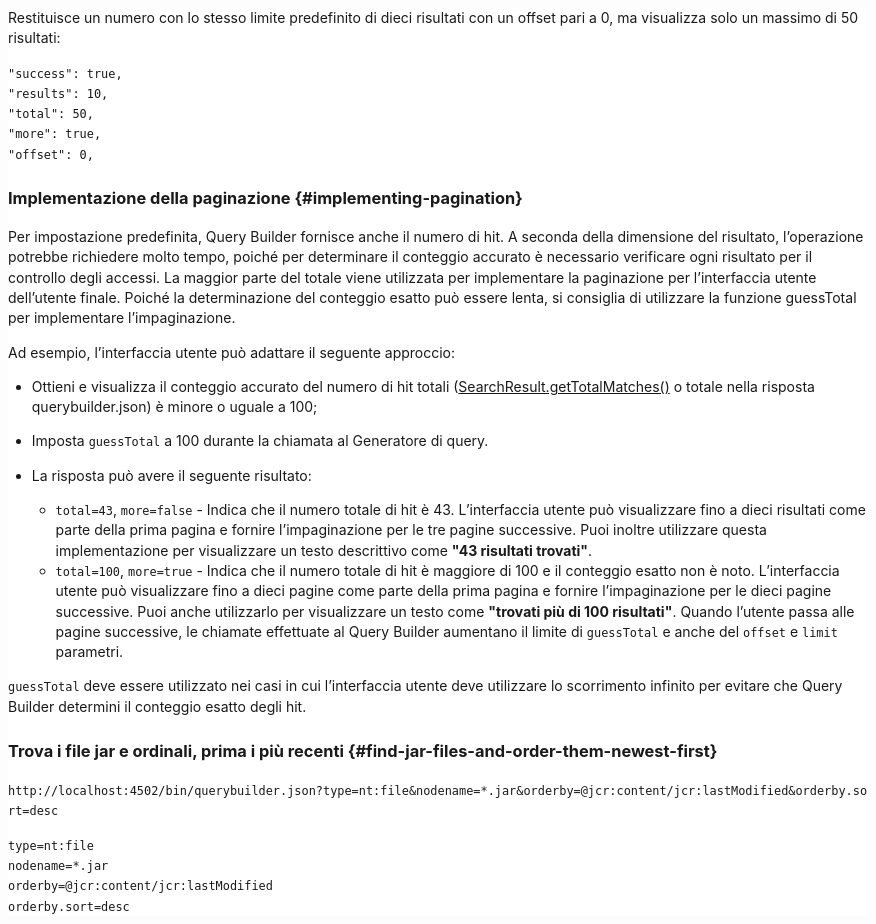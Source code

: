 Restituisce un numero con lo stesso limite predefinito di dieci risultati con un offset pari a 0, ma visualizza solo un massimo di 50 risultati:

```xml
"success": true,
"results": 10,
"total": 50,
"more": true,
"offset": 0,
```

### Implementazione della paginazione {#implementing-pagination}

Per impostazione predefinita, Query Builder fornisce anche il numero di hit. A seconda della dimensione del risultato, l’operazione potrebbe richiedere molto tempo, poiché per determinare il conteggio accurato è necessario verificare ogni risultato per il controllo degli accessi. La maggior parte del totale viene utilizzata per implementare la paginazione per l’interfaccia utente dell’utente finale. Poiché la determinazione del conteggio esatto può essere lenta, si consiglia di utilizzare la funzione guessTotal per implementare l’impaginazione.

Ad esempio, l’interfaccia utente può adattare il seguente approccio:

* Ottieni e visualizza il conteggio accurato del numero di hit totali ([SearchResult.getTotalMatches()](https://helpx.adobe.com/experience-manager/6-5/sites/developing/using/reference-materials/javadoc/com/day/cq/search/result/SearchResult.html#gettotalmatches) o totale nella risposta querybuilder.json) è minore o uguale a 100;
* Imposta `guessTotal` a 100 durante la chiamata al Generatore di query.

* La risposta può avere il seguente risultato:

   * `total=43`, `more=false` - Indica che il numero totale di hit è 43. L’interfaccia utente può visualizzare fino a dieci risultati come parte della prima pagina e fornire l’impaginazione per le tre pagine successive. Puoi inoltre utilizzare questa implementazione per visualizzare un testo descrittivo come **&quot;43 risultati trovati&quot;**.
   * `total=100`, `more=true` - Indica che il numero totale di hit è maggiore di 100 e il conteggio esatto non è noto. L’interfaccia utente può visualizzare fino a dieci pagine come parte della prima pagina e fornire l’impaginazione per le dieci pagine successive. Puoi anche utilizzarlo per visualizzare un testo come **&quot;trovati più di 100 risultati&quot;**. Quando l’utente passa alle pagine successive, le chiamate effettuate al Query Builder aumentano il limite di `guessTotal` e anche del `offset` e `limit` parametri.

`guessTotal` deve essere utilizzato nei casi in cui l’interfaccia utente deve utilizzare lo scorrimento infinito per evitare che Query Builder determini il conteggio esatto degli hit.

### Trova i file jar e ordinali, prima i più recenti {#find-jar-files-and-order-them-newest-first}

`http://localhost:4502/bin/querybuilder.json?type=nt:file&nodename=*.jar&orderby=@jcr:content/jcr:lastModified&orderby.sort=desc`

```xml
type=nt:file
nodename=*.jar
orderby=@jcr:content/jcr:lastModified
orderby.sort=desc
```
